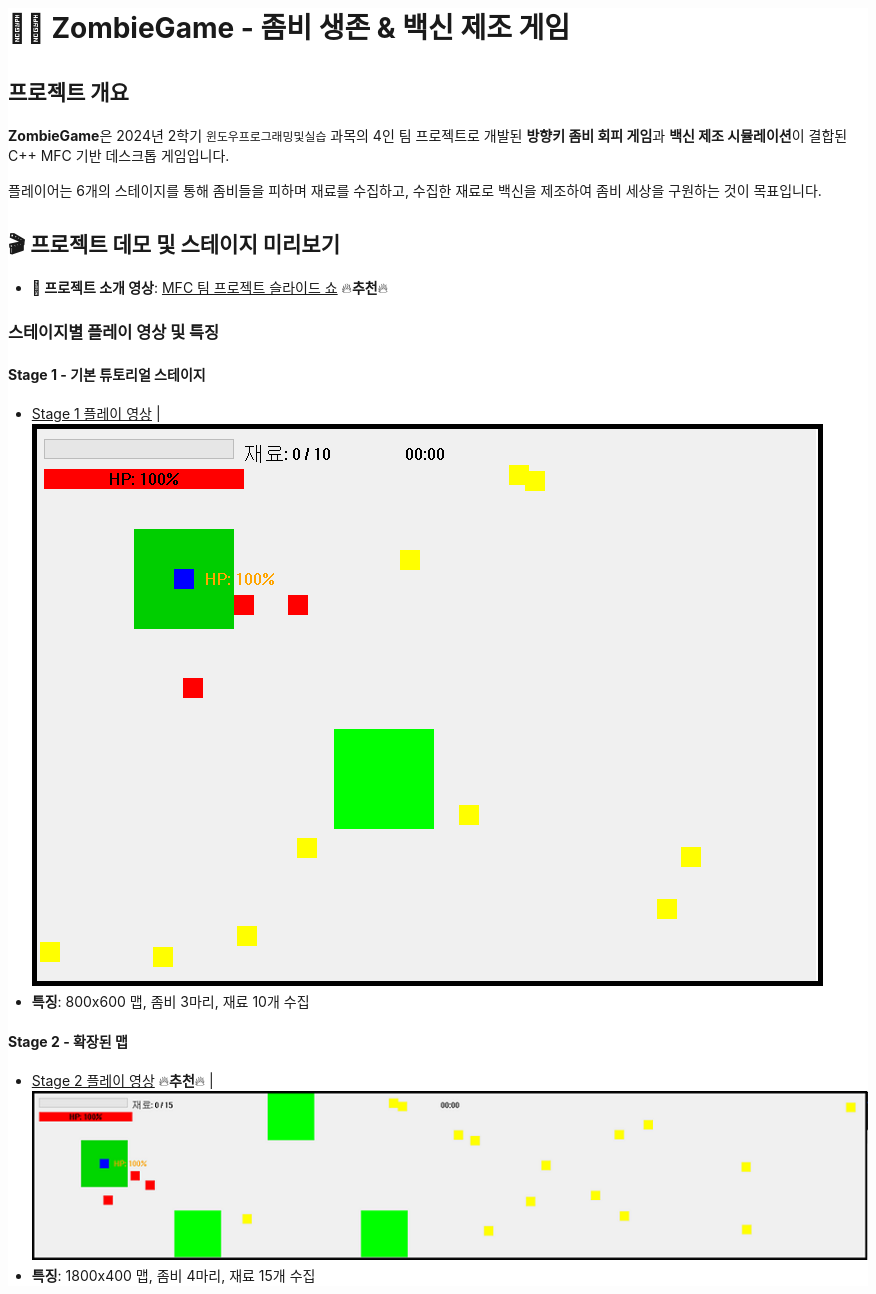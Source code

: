 # 🧟‍♂️ ZombieGame - 좀비 생존 & 백신 제조 게임

## 프로젝트 개요

**ZombieGame**은 2024년 2학기 `윈도우프로그래밍및실습` 과목의 4인 팀 프로젝트로 개발된 **방향키 좀비 회피 게임**과 **백신 제조 시뮬레이션**이 결합된 C++ MFC 기반 데스크톱 게임입니다. 

플레이어는 6개의 스테이지를 통해 좀비들을 피하며 재료를 수집하고, 수집한 재료로 백신을 제조하여 좀비 세상을 구원하는 것이 목표입니다.

## 🎬 프로젝트 데모 및 스테이지 미리보기

- **🎥 프로젝트 소개 영상**: [MFC 팀 프로젝트 슬라이드 쇼](https://www.youtube.com/watch?v=1uwdepDfXG4) 🔥**추천**🔥

### 스테이지별 플레이 영상 및 특징

#### Stage 1 - 기본 튜토리얼 스테이지
- [Stage 1 플레이 영상](https://youtu.be/NFWk12fcCeU) | ![Stage 1](images/stage1.bmp)
- **특징**: 800x600 맵, 좀비 3마리, 재료 10개 수집

#### Stage 2 - 확장된 맵
- [Stage 2 플레이 영상](https://youtu.be/Mlm_VfSizjU) 🔥**추천**🔥 | ![Stage 2](images/stage2.bmp)
- **특징**: 1800x400 맵, 좀비 4마리, 재료 15개 수집
